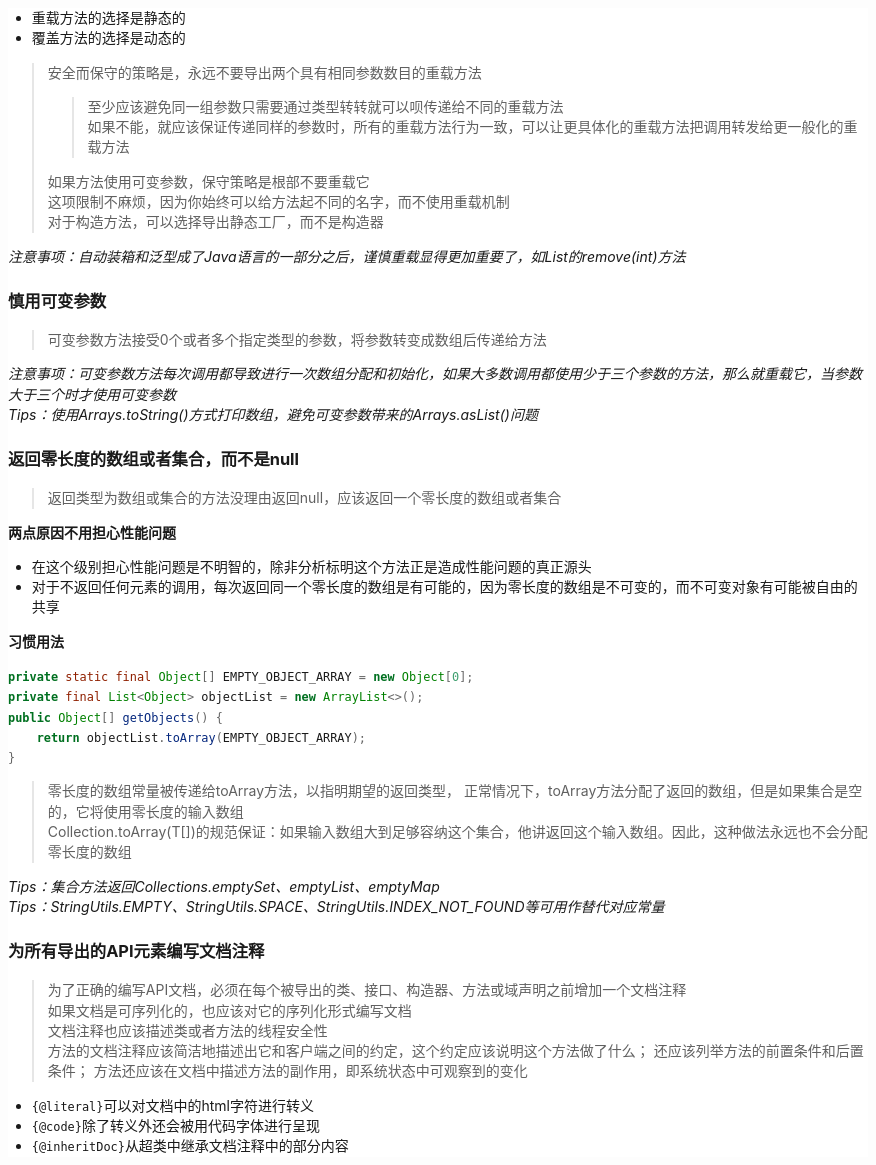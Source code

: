 * 重载方法的选择是静态的
* 覆盖方法的选择是动态的

> 安全而保守的策略是，永远不要导出两个具有相同参数数目的重载方法  
>> 至少应该避免同一组参数只需要通过类型转转就可以呗传递给不同的重载方法  
>> 如果不能，就应该保证传递同样的参数时，所有的重载方法行为一致，可以让更具体化的重载方法把调用转发给更一般化的重载方法  
>
> 如果方法使用可变参数，保守策略是根部不要重载它  
> 这项限制不麻烦，因为你始终可以给方法起不同的名字，而不使用重载机制  
> 对于构造方法，可以选择导出静态工厂，而不是构造器  

*注意事项：自动装箱和泛型成了Java语言的一部分之后，谨慎重载显得更加重要了，如List的remove(int)方法*

### 慎用可变参数

> 可变参数方法接受0个或者多个指定类型的参数，将参数转变成数组后传递给方法

*注意事项：可变参数方法每次调用都导致进行一次数组分配和初始化，如果大多数调用都使用少于三个参数的方法，那么就重载它，当参数大于三个时才使用可变参数*  
*Tips：使用Arrays.toString()方式打印数组，避免可变参数带来的Arrays.asList()问题*

### 返回零长度的数组或者集合，而不是null

> 返回类型为数组或集合的方法没理由返回null，应该返回一个零长度的数组或者集合

**两点原因不用担心性能问题**

* 在这个级别担心性能问题是不明智的，除非分析标明这个方法正是造成性能问题的真正源头
* 对于不返回任何元素的调用，每次返回同一个零长度的数组是有可能的，因为零长度的数组是不可变的，而不可变对象有可能被自由的共享

**习惯用法**

```java
private static final Object[] EMPTY_OBJECT_ARRAY = new Object[0];
private final List<Object> objectList = new ArrayList<>();
public Object[] getObjects() {
    return objectList.toArray(EMPTY_OBJECT_ARRAY);
}
```

> 零长度的数组常量被传递给toArray方法，以指明期望的返回类型，
> 正常情况下，toArray方法分配了返回的数组，但是如果集合是空的，它将使用零长度的输入数组  
> Collection.toArray(T[])的规范保证：如果输入数组大到足够容纳这个集合，他讲返回这个输入数组。因此，这种做法永远也不会分配零长度的数组

*Tips：集合方法返回Collections.emptySet、emptyList、emptyMap*  
*Tips：StringUtils.EMPTY、StringUtils.SPACE、StringUtils.INDEX_NOT_FOUND等可用作替代对应常量*  

### 为所有导出的API元素编写文档注释

> 为了正确的编写API文档，必须在每个被导出的类、接口、构造器、方法或域声明之前增加一个文档注释  
> 如果文档是可序列化的，也应该对它的序列化形式编写文档  
> 文档注释也应该描述类或者方法的线程安全性  
> 方法的文档注释应该简洁地描述出它和客户端之间的约定，这个约定应该说明这个方法做了什么；
> 还应该列举方法的前置条件和后置条件；
> 方法还应该在文档中描述方法的副作用，即系统状态中可观察到的变化  

* `{@literal}`可以对文档中的html字符进行转义
* `{@code}`除了转义外还会被用代码字体进行呈现
* `{@inheritDoc}`从超类中继承文档注释中的部分内容

